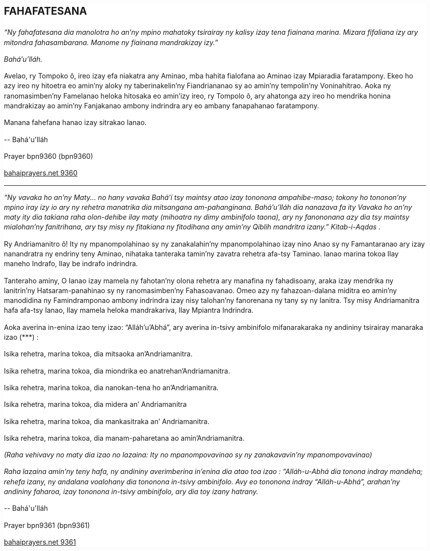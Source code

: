

<a id="FAHAFATESANA"></a> 
## FAHAFATESANA

<a id="bpn9360"></a> 
<div class="prayer"><p><i> “Ny fahafatesana dia manolotra ho an’ny mpino mahatoky tsirairay ny kalisy izay tena fiainana marina. Mizara fifaliana izy ary mitondra fahasambarana. Manome ny fiainana mandrakizay izy.”</i></p><p><i>Bahá’u’lláh.</i></p><p class='dropCap'>Avelao, ry Tompoko ô, ireo izay efa niakatra any Aminao, mba hahita fialofana ao Aminao izay Mpiaradia faratampony. Ekeo ho azy ireo ny hitoetra eo amin’ny aloky ny taberinakelin’ny Fiandriananao sy ao amin’ny tempolin’ny Voninahitrao. Aoka ny ranomasimben’ny Famelanao heloka hitosaka eo amin’izy ireo, ry Tompolo ô, ary ahatonga azy ireo ho mendrika honina mandrakizay ao amin’ny Fanjakanao ambony indrindra ary eo ambany fanapahanao faratampony.</p><p>Manana fahefana hanao izay sitrakao Ianao.</p></div>

-- Bahá'u'lláh

Prayer bpn9360 (bpn9360) 

[bahaiprayers.net 9360](https://bahaiprayers.net/Book/Single/82/9360)


----


<a id="bpn9361"></a> 
<div class="prayer"><p><i>“Ny vavaka ho an’ny Maty... no hany vavaka Bahá’í tsy maintsy atao izay tononona ampahibe-maso; tokony ho tononon’ny mpino iray izy io ary ny rehetra manatrika dia mitsangana am-pahanginana. Bahá’u’lláh dia nanazava fa ity Vavaka ho an’ny maty ity dia takiana raha olon-dehibe ilay maty (mihoatra ny dimy ambinifolo taona), ary ny fanononana azy dia tsy maintsy mialohan’ny fanitrihana, ary tsy misy ny fitakiana ny fitodihana any amin’ny Qiblih mandritra izany.” Kitab-i-Aqdas .</i></p><p class='dropCap'>Ry Andriamanitro ô! Ity ny mpanompolahinao sy ny zanakalahin’ny mpanompolahinao izay nino Anao sy ny Famantaranao ary izay nanandratra ny endriny teny Aminao, nihataka tanteraka tamin’ny zavatra rehetra afa-tsy Taminao. Ianao marina tokoa Ilay maneho Indrafo, Ilay be indrafo indrindra.</p><p>Tanteraho aminy, O Ianao izay mamela ny fahotan’ny olona rehetra ary manafina ny fahadisoany, araka izay mendrika ny lanitrin’ny Hatsaram-panahinao sy ny ranomasimben’ny Fahasoavanao. Omeo azy ny fahazoan-dalana miditra eo amin’ny manodidina ny Famindramponao ambony indrindra izay nisy talohan’ny fanorenana ny tany sy ny lanitra. Tsy misy Andriamanitra hafa afa-tsy Ianao, Ilay mamela heloka mandrakariva, Ilay Mpiantra Indrindra.</p><p>Aoka averina in-enina izao teny izao: “Alláh’u’Abhá”, ary averina in-tsivy ambinifolo mifanarakaraka ny andininy tsirairay manaraka izao (***) :</p><p>Isika rehetra, marina tokoa, dia mitsaoka an’Andriamanitra.</p><p>Isika rehetra, marina tokoa, dia miondrika eo anatrehan’Andriamanitra.</p><p>Isika rehetra, marina tokoa, dia nanokan-tena ho an’Andriamanitra.</p><p>Isika rehetra, marina tokoa,  dia midera an’ Andriamanitra</p><p>Isika rehetra, marina tokoa, dia mankasitraka an’ Andriamanitra.</p><p>Isika rehetra, marina tokoa, dia manam-paharetana ao amin’Andriamanitra.</p><p><i>(Raha vehivavy no maty dia izao no lazaina: Ity no mpanompovavinao sy ny zanakavavin’ny mpanompovavinao)</i></p><p><i> Raha lazaina amin’ny teny hafa, ny andininy averimberina in’enina dia atao toa izao : “Alláh-u-Abhá dia tonona indray mandeha; rehefa izany, ny andalana voalohany dia tononona in-tsivy ambinifolo. Avy eo tononona indray “Alláh-u-Abhá”, arahan’ny andininy faharoa, izay tononona in-tsivy ambinifolo, ary dia toy izany hatrany.</i></p></div>

-- Bahá'u'lláh

Prayer bpn9361 (bpn9361) 

[bahaiprayers.net 9361](https://bahaiprayers.net/Book/Single/82/9361)
